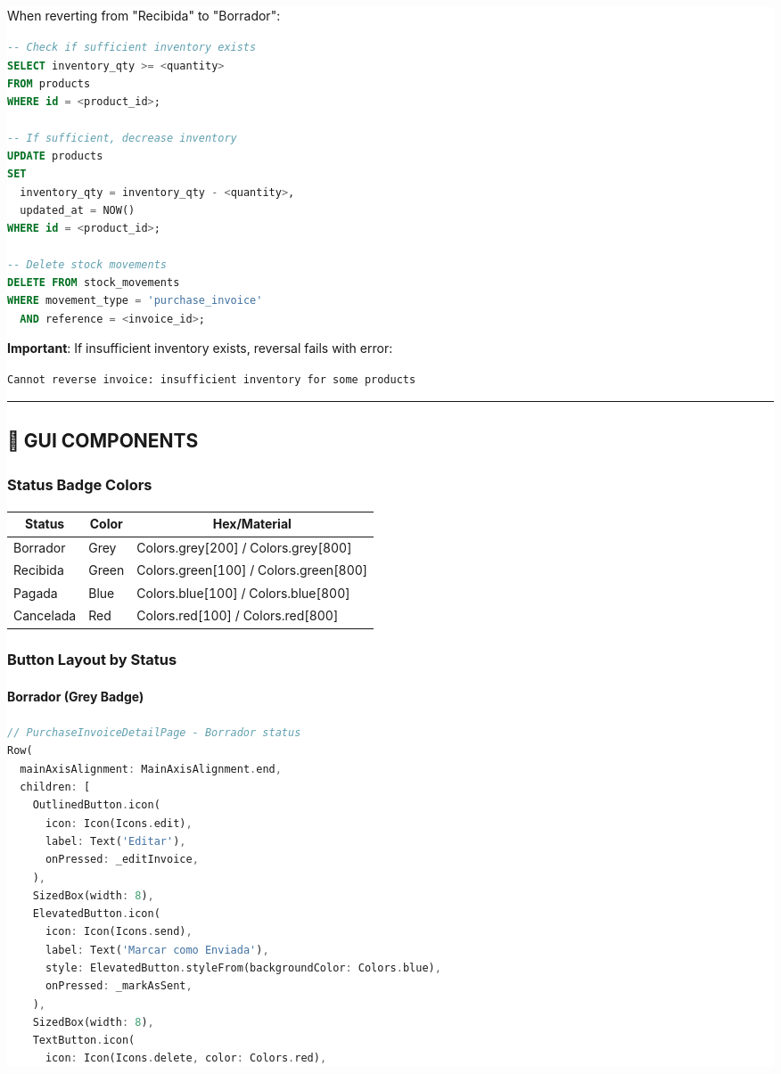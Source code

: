 When reverting from "Recibida" to "Borrador":

```sql
-- Check if sufficient inventory exists
SELECT inventory_qty >= <quantity>
FROM products
WHERE id = <product_id>;

-- If sufficient, decrease inventory
UPDATE products
SET 
  inventory_qty = inventory_qty - <quantity>,
  updated_at = NOW()
WHERE id = <product_id>;

-- Delete stock movements
DELETE FROM stock_movements
WHERE movement_type = 'purchase_invoice'
  AND reference = <invoice_id>;
```

**Important**: If insufficient inventory exists, reversal fails with error:
```
Cannot reverse invoice: insufficient inventory for some products
```

---

## 🎨 GUI COMPONENTS

### Status Badge Colors

| Status     | Color  | Hex/Material |
|------------|--------|--------------|
| Borrador   | Grey   | Colors.grey[200] / Colors.grey[800] |
| Recibida   | Green  | Colors.green[100] / Colors.green[800] |
| Pagada     | Blue   | Colors.blue[100] / Colors.blue[800] |
| Cancelada  | Red    | Colors.red[100] / Colors.red[800] |

### Button Layout by Status

#### **Borrador** (Grey Badge)
```dart
// PurchaseInvoiceDetailPage - Borrador status
Row(
  mainAxisAlignment: MainAxisAlignment.end,
  children: [
    OutlinedButton.icon(
      icon: Icon(Icons.edit),
      label: Text('Editar'),
      onPressed: _editInvoice,
    ),
    SizedBox(width: 8),
    ElevatedButton.icon(
      icon: Icon(Icons.send),
      label: Text('Marcar como Enviada'),
      style: ElevatedButton.styleFrom(backgroundColor: Colors.blue),
      onPressed: _markAsSent,
    ),
    SizedBox(width: 8),
    TextButton.icon(
      icon: Icon(Icons.delete, color: Colors.red),
```